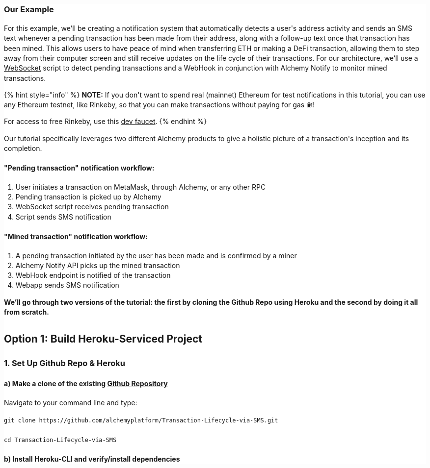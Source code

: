 ### **Our Example**

For this example, we’ll be creating a notification system that automatically detects a user's address activity and sends an SMS text whenever a pending transaction has been made from their address, along with a follow-up text once that transaction has been mined. This allows users to have peace of mind when transferring ETH or making a DeFi transaction, allowing them to step away from their computer screen and still receive updates on the life cycle of their transactions. For our architecture, we’ll use a [WebSocket](https://docs.alchemy.com/alchemy/guides/using-websockets) script to detect pending transactions and a WebHook in conjunction with Alchemy Notify to monitor mined transactions.  

{% hint style="info" %}
**NOTE:** If you don't want to spend real \(mainnet\) Ethereum for test notifications in this tutorial, you can use any Ethereum testnet, like Rinkeby, so that you can make transactions without paying for gas ⛽!   
  
For access to free Rinkeby, use this [dev faucet](https://faucet.rinkeby.io/).
{% endhint %}

Our tutorial specifically leverages two different Alchemy products to give a holistic picture of a transaction's inception and its completion.  

#### "Pending transaction" notification workflow:

1. User initiates a transaction on MetaMask, through Alchemy, or any other RPC
2. Pending transaction is picked up by Alchemy
3. WebSocket script receives pending transaction
4. Script sends SMS notification

#### "Mined transaction" notification workflow:

1. A pending transaction initiated by the user has been made and is confirmed by a miner
2. Alchemy Notify API picks up the mined transaction 
3. WebHook endpoint is notified of the transaction 
4. Webapp sends SMS notification

**We’ll go through two versions of the tutorial: the first by cloning the Github Repo using Heroku and the second by doing it all from scratch.** 

## **Option 1: Build Heroku-Serviced Project**

### 1. Set Up Github Repo & Heroku 

#### a\) Make a clone of the existing [Github Repository](https://github.com/alchemyplatform/Transaction-Lifecycle-via-SMS)

Navigate to your command line and type:

```text
git clone https://github.com/alchemyplatform/Transaction-Lifecycle-via-SMS.git

cd Transaction-Lifecycle-via-SMS
```

#### b\) Install Heroku-CLI and verify/install dependencies
